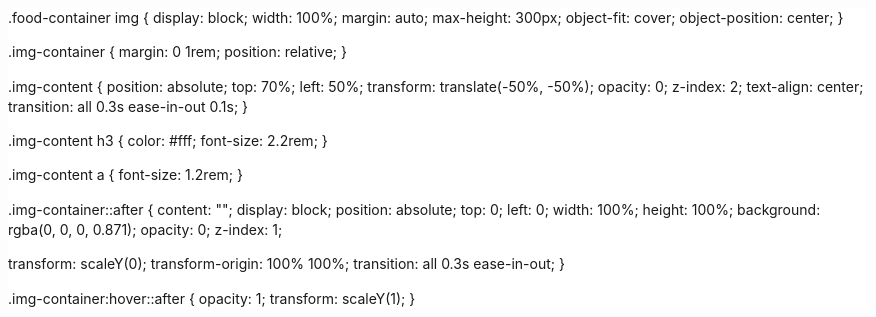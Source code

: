 .food-container img {
  display: block;
  width: 100%;
  margin: auto;
  max-height: 300px;
  object-fit: cover;
  object-position: center;
}

.img-container {
  margin: 0 1rem;
  position: relative;
}

.img-content {
  position: absolute;
  top: 70%;
  left: 50%;
  transform: translate(-50%, -50%);
  opacity: 0;
  z-index: 2;
  text-align: center;
  transition: all 0.3s ease-in-out 0.1s;
}

.img-content h3 {
  color: #fff;
  font-size: 2.2rem;
}

.img-content a {
  font-size: 1.2rem;
}

.img-container::after {
  content: "";
  display: block;
  position: absolute;
  top: 0;
  left: 0;
  width: 100%;
  height: 100%;
  background: rgba(0, 0, 0, 0.871);
  opacity: 0;
  z-index: 1;

  transform: scaleY(0);
  transform-origin: 100% 100%;
  transition: all 0.3s ease-in-out;
}

.img-container:hover::after {
  opacity: 1;
  transform: scaleY(1);
}
